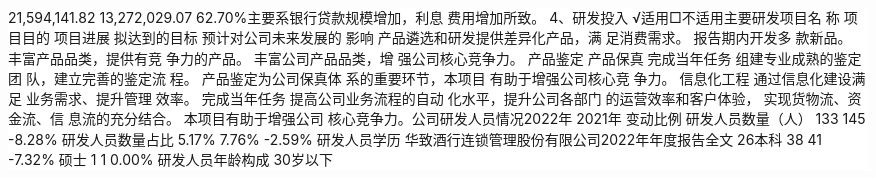 21,594,141.82
13,272,029.07
62.70%主要系银行贷款规模增加，利息
费用增加所致。
4、研发投入
√适用□不适用主要研发项目名
称
项目目的
项目进展
拟达到的目标
预计对公司未来发展的
影响
产品遴选和研发提供差异化产品，满
足消费需求。
报告期内开发多
款新品。
丰富产品品类，提供有竞
争力的产品。
丰富公司产品品类，增
强公司核心竞争力。
产品鉴定
产品保真
完成当年任务
组建专业成熟的鉴定团
队，建立完善的鉴定流
程。
产品鉴定为公司保真体
系的重要环节，本项目
有助于增强公司核心竞
争力。
信息化工程
通过信息化建设满足
业务需求、提升管理
效率。
完成当年任务
提高公司业务流程的自动
化水平，提升公司各部门
的运营效率和客户体验，
实现货物流、资金流、信
息流的充分结合。
本项目有助于增强公司
核心竞争力。公司研发人员情况2022年
2021年
变动比例
研发人员数量（人）
133
145
-8.28%
研发人员数量占比
5.17%
7.76%
-2.59%
研发人员学历
华致酒行连锁管理股份有限公司2022年年度报告全文
26本科
38
41
-7.32%
硕士
1
1
0.00%
研发人员年龄构成
30岁以下